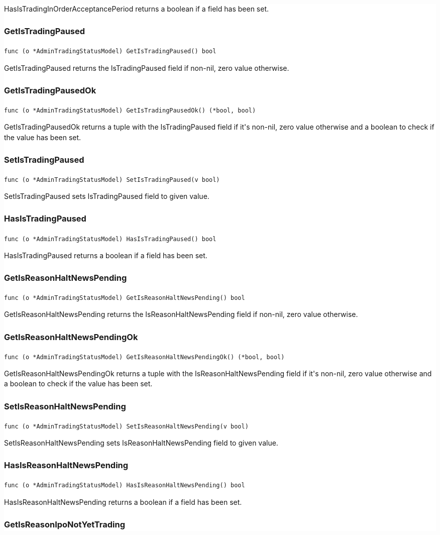 HasIsTradingInOrderAcceptancePeriod returns a boolean if a field has been set.

### GetIsTradingPaused

`func (o *AdminTradingStatusModel) GetIsTradingPaused() bool`

GetIsTradingPaused returns the IsTradingPaused field if non-nil, zero value otherwise.

### GetIsTradingPausedOk

`func (o *AdminTradingStatusModel) GetIsTradingPausedOk() (*bool, bool)`

GetIsTradingPausedOk returns a tuple with the IsTradingPaused field if it's non-nil, zero value otherwise
and a boolean to check if the value has been set.

### SetIsTradingPaused

`func (o *AdminTradingStatusModel) SetIsTradingPaused(v bool)`

SetIsTradingPaused sets IsTradingPaused field to given value.

### HasIsTradingPaused

`func (o *AdminTradingStatusModel) HasIsTradingPaused() bool`

HasIsTradingPaused returns a boolean if a field has been set.

### GetIsReasonHaltNewsPending

`func (o *AdminTradingStatusModel) GetIsReasonHaltNewsPending() bool`

GetIsReasonHaltNewsPending returns the IsReasonHaltNewsPending field if non-nil, zero value otherwise.

### GetIsReasonHaltNewsPendingOk

`func (o *AdminTradingStatusModel) GetIsReasonHaltNewsPendingOk() (*bool, bool)`

GetIsReasonHaltNewsPendingOk returns a tuple with the IsReasonHaltNewsPending field if it's non-nil, zero value otherwise
and a boolean to check if the value has been set.

### SetIsReasonHaltNewsPending

`func (o *AdminTradingStatusModel) SetIsReasonHaltNewsPending(v bool)`

SetIsReasonHaltNewsPending sets IsReasonHaltNewsPending field to given value.

### HasIsReasonHaltNewsPending

`func (o *AdminTradingStatusModel) HasIsReasonHaltNewsPending() bool`

HasIsReasonHaltNewsPending returns a boolean if a field has been set.

### GetIsReasonIpoNotYetTrading
